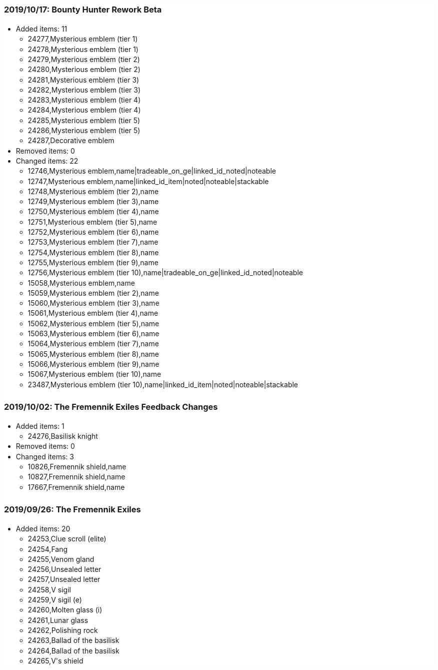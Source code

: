 ### 2019/10/17: Bounty Hunter Rework Beta
- Added items: 11
    - 24277,Mysterious emblem (tier 1)
    - 24278,Mysterious emblem (tier 1)
    - 24279,Mysterious emblem (tier 2)
    - 24280,Mysterious emblem (tier 2)
    - 24281,Mysterious emblem (tier 3)
    - 24282,Mysterious emblem (tier 3)
    - 24283,Mysterious emblem (tier 4)
    - 24284,Mysterious emblem (tier 4)
    - 24285,Mysterious emblem (tier 5)
    - 24286,Mysterious emblem (tier 5)
    - 24287,Decorative emblem
- Removed items: 0
- Changed items: 22
    - 12746,Mysterious emblem,name|tradeable_on_ge|linked_id_noted|noteable
    - 12747,Mysterious emblem,name|linked_id_item|noted|noteable|stackable
    - 12748,Mysterious emblem (tier 2),name
    - 12749,Mysterious emblem (tier 3),name
    - 12750,Mysterious emblem (tier 4),name
    - 12751,Mysterious emblem (tier 5),name
    - 12752,Mysterious emblem (tier 6),name
    - 12753,Mysterious emblem (tier 7),name
    - 12754,Mysterious emblem (tier 8),name
    - 12755,Mysterious emblem (tier 9),name
    - 12756,Mysterious emblem (tier 10),name|tradeable_on_ge|linked_id_noted|noteable
    - 15058,Mysterious emblem,name
    - 15059,Mysterious emblem (tier 2),name
    - 15060,Mysterious emblem (tier 3),name
    - 15061,Mysterious emblem (tier 4),name
    - 15062,Mysterious emblem (tier 5),name
    - 15063,Mysterious emblem (tier 6),name
    - 15064,Mysterious emblem (tier 7),name
    - 15065,Mysterious emblem (tier 8),name
    - 15066,Mysterious emblem (tier 9),name
    - 15067,Mysterious emblem (tier 10),name
    - 23487,Mysterious emblem (tier 10),name|linked_id_item|noted|noteable|stackable

### 2019/10/02: The Fremennik Exiles Feedback Changes
- Added items: 1
    - 24276,Basilisk knight
- Removed items: 0
- Changed items: 3
    - 10826,Fremennik shield,name
    - 10827,Fremennik shield,name
    - 17667,Fremennik shield,name

### 2019/09/26: The Fremennik Exiles
- Added items: 20
    - 24253,Clue scroll (elite)
    - 24254,Fang
    - 24255,Venom gland
    - 24256,Unsealed letter
    - 24257,Unsealed letter
    - 24258,V sigil
    - 24259,V sigil (e)
    - 24260,Molten glass (i)
    - 24261,Lunar glass
    - 24262,Polishing rock
    - 24263,Ballad of the basilisk
    - 24264,Ballad of the basilisk
    - 24265,V's shield